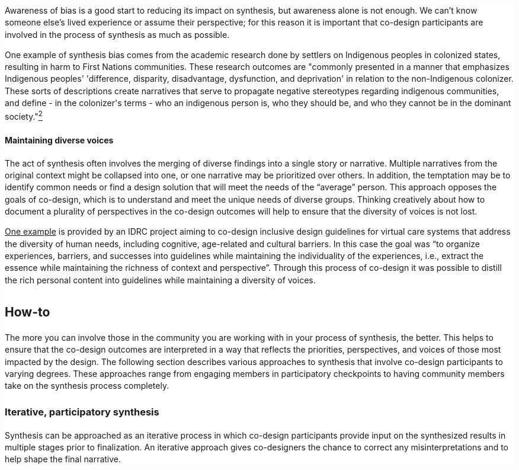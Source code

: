 Awareness of bias is a good start to reducing its impact on synthesis, but awareness alone is not enough. We can’t know someone else’s lived experience or assume their perspective; for this reason it is important that co-design participants are involved in the process of synthesis as much as possible.

One example of synthesis bias comes from the academic research done by settlers on Indigenous peoples in colonized states, resulting in harm to First Nations communities. These research outcomes are "commonly presented in a manner that emphasizes Indigenous peoples' 'difference, disparity, disadvantage, dysfunction, and deprivation' in relation to the non-Indigenous colonizer. These sorts of descriptions create narratives that serve to propagate negative stereotypes regarding indigenous communities, and define - in the colonizer's terms - who an indigenous person is, who they should be, and who they cannot be in the dominant society."[<sup>2</sup>](https://s3.us-west-2.amazonaws.com/secure.notion-static.com/9535f56f-fb72-4bc3-afe9-97733c0b41e2/All_About_Us_-_Indigneous_Data_Analysis_Workshop.pdf?X-Amz-Algorithm=AWS4-HMAC-SHA256&X-Amz-Content-Sha256=UNSIGNED-PAYLOAD&X-Amz-Credential=AKIAT73L2G45EIPT3X45%2F20220207%2Fus-west-2%2Fs3%2Faws4_request&X-Amz-Date=20220207T205052Z&X-Amz-Expires=86400&X-Amz-Signature=d6e6e4fb0e09bd4a800a4fb31bd2c81425cfb127430a50ac2ed6c7d5ff6eeb2d&X-Amz-SignedHeaders=host&response-content-disposition=filename%20%3D%22All%2520About%2520Us%2520-%2520Indigneous%2520Data%2520Analysis%2520Workshop.pdf%22&x-id=GetObject)

#### Maintaining diverse voices

The act of synthesis often involves the merging of diverse findings into a single story or narrative. Multiple narratives from the original context might be collapsed into one, or one narrative may be prioritized over others. In addition, the temptation may be to identify common needs or find a design solution that will meet the needs of the “average” person. This approach opposes the goals of co-design, which is to understand and meet the unique needs of diverse groups. Thinking creatively about how to document a plurality of perspectives in the co-design outcomes will help to ensure that the diversity of voices is not lost.

[One example](https://wiki.fluidproject.org/display/IUIGFVP/Co-Design+with+recipients+of+care#CoDesignwithrecipientsofcare-Inclusivedesignpracticeandaccessibledesign) is provided by an IDRC project aiming to co-design inclusive design guidelines for virtual care systems that address the diversity of human needs, including cognitive, age-related and cultural barriers. In this case the goal was “to organize experiences, barriers, and successes into guidelines while maintaining the individuality of the experiences, i.e., extract the essence while maintaining the richness of context and perspective”. Through this process of co-design it was possible to distill the rich personal content into guidelines while maintaining a diversity of voices. 

## How-to

The more you can involve those in the community you are working with in your process of synthesis, the better. This helps to ensure that the co-design outcomes are interpreted in a way that reflects the priorities, perspectives, and voices of those most impacted by the design. The following section describes various approaches to synthesis that involve co-design participants to varying degrees. These approaches range from engaging members in participatory checkpoints to having community members take on the synthesis process completely. 

### Iterative, participatory synthesis

Synthesis can be approached as an iterative process in which co-design participants provide input on the synthesized results in multiple stages prior to finalization. An iterative approach gives co-designers the chance to correct any misinterpretations and to help shape the final narrative.

